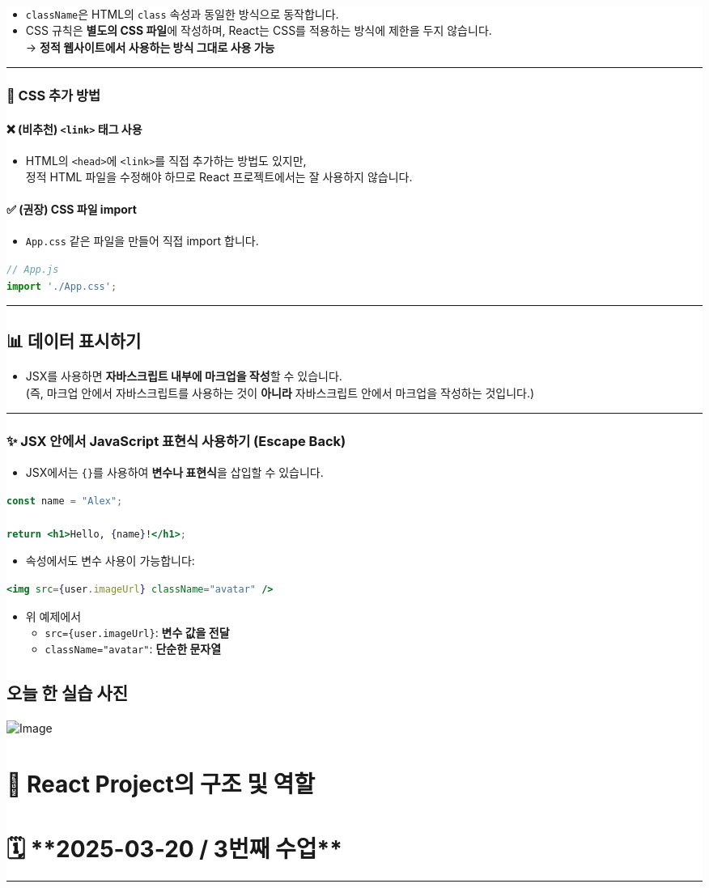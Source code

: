 - `className`은 HTML의 `class` 속성과 동일한 방식으로 동작합니다.
- CSS 규칙은 **별도의 CSS 파일**에 작성하며, React는 CSS를 적용하는 방식에 제한을 두지 않습니다.  
  → **정적 웹사이트에서 사용하는 방식 그대로 사용 가능**

---

### 📎 CSS 추가 방법

#### ❌ (비추천) `<link>` 태그 사용

- HTML의 `<head>`에 `<link>`를 직접 추가하는 방법도 있지만,  
  정적 HTML 파일을 수정해야 하므로 React 프로젝트에서는 잘 사용하지 않습니다.

#### ✅ (권장) CSS 파일 import

- `App.css` 같은 파일을 만들어 직접 import 합니다.

```jsx
// App.js
import './App.css';
```

---

## 📊 데이터 표시하기

- JSX를 사용하면 **자바스크립트 내부에 마크업을 작성**할 수 있습니다.  
  (즉, 마크업 안에서 자바스크립트를 사용하는 것이 **아니라** 자바스크립트 안에서 마크업을 작성하는 것입니다.)

---

### ✨ JSX 안에서 JavaScript 표현식 사용하기 (Escape Back)

- JSX에서는 `{}`를 사용하여 **변수나 표현식**을 삽입할 수 있습니다.

```jsx
const name = "Alex";

return <h1>Hello, {name}!</h1>;
```

- 속성에서도 변수 사용이 가능합니다:

```jsx
<img src={user.imageUrl} className="avatar" />
```

- 위 예제에서
  - `src={user.imageUrl}`: **변수 값을 전달**
  - `className="avatar"`: **단순한 문자열**

<h2>오늘 한 실습 사진</h2>
<img width="383" alt="Image" src="https://github.com/user-attachments/assets/185eb338-0251-4f1e-a911-39170077f6f8" />

# 📌 React Project의 구조 및 역할  
<h1>🗓 **2025-03-20 / 3번째 수업**</h1>

---